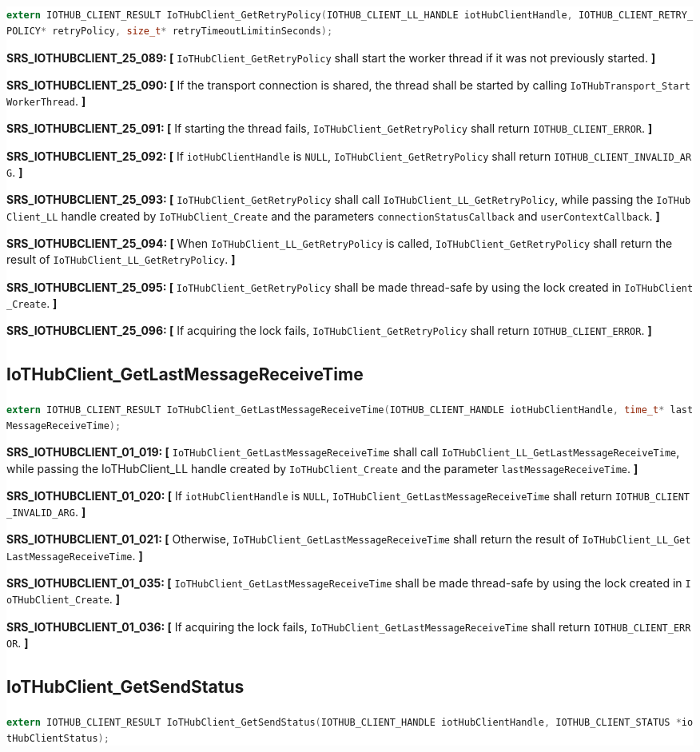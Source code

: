 ```c
extern IOTHUB_CLIENT_RESULT IoTHubClient_GetRetryPolicy(IOTHUB_CLIENT_LL_HANDLE iotHubClientHandle, IOTHUB_CLIENT_RETRY_POLICY* retryPolicy, size_t* retryTimeoutLimitinSeconds);
```

**SRS_IOTHUBCLIENT_25_089: [** `IoTHubClient_GetRetryPolicy` shall start the worker thread if it was not previously started. **]**

**SRS_IOTHUBCLIENT_25_090: [** If the transport connection is shared, the thread shall be started by calling `IoTHubTransport_StartWorkerThread`. **]**

**SRS_IOTHUBCLIENT_25_091: [** If starting the thread fails, `IoTHubClient_GetRetryPolicy` shall return `IOTHUB_CLIENT_ERROR`. **]**

**SRS_IOTHUBCLIENT_25_092: [** If `iotHubClientHandle` is `NULL`, `IoTHubClient_GetRetryPolicy` shall return `IOTHUB_CLIENT_INVALID_ARG`. **]**

**SRS_IOTHUBCLIENT_25_093: [** `IoTHubClient_GetRetryPolicy` shall call `IoTHubClient_LL_GetRetryPolicy`, while passing the `IoTHubClient_LL` handle created by `IoTHubClient_Create` and the parameters `connectionStatusCallback` and `userContextCallback`. **]**

**SRS_IOTHUBCLIENT_25_094: [** When `IoTHubClient_LL_GetRetryPolicy` is called, `IoTHubClient_GetRetryPolicy` shall return the result of `IoTHubClient_LL_GetRetryPolicy`. **]**

**SRS_IOTHUBCLIENT_25_095: [** `IoTHubClient_GetRetryPolicy` shall be made thread-safe by using the lock created in `IoTHubClient_Create`. **]**

**SRS_IOTHUBCLIENT_25_096: [** If acquiring the lock fails, `IoTHubClient_GetRetryPolicy` shall return `IOTHUB_CLIENT_ERROR`. **]**


## IoTHubClient_GetLastMessageReceiveTime

```c
extern IOTHUB_CLIENT_RESULT IoTHubClient_GetLastMessageReceiveTime(IOTHUB_CLIENT_HANDLE iotHubClientHandle, time_t* lastMessageReceiveTime);
```

**SRS_IOTHUBCLIENT_01_019: [** `IoTHubClient_GetLastMessageReceiveTime` shall call `IoTHubClient_LL_GetLastMessageReceiveTime`, while passing the IoTHubClient_LL handle created by `IoTHubClient_Create` and the parameter `lastMessageReceiveTime`. **]**

**SRS_IOTHUBCLIENT_01_020: [** If `iotHubClientHandle` is `NULL`, `IoTHubClient_GetLastMessageReceiveTime` shall return `IOTHUB_CLIENT_INVALID_ARG`. **]**

**SRS_IOTHUBCLIENT_01_021: [** Otherwise, `IoTHubClient_GetLastMessageReceiveTime` shall return the result of `IoTHubClient_LL_GetLastMessageReceiveTime`. **]**

**SRS_IOTHUBCLIENT_01_035: [** `IoTHubClient_GetLastMessageReceiveTime` shall be made thread-safe by using the lock created in `IoTHubClient_Create`. **]**

**SRS_IOTHUBCLIENT_01_036: [** If acquiring the lock fails, `IoTHubClient_GetLastMessageReceiveTime` shall return `IOTHUB_CLIENT_ERROR`. **]**

## IoTHubClient_GetSendStatus

```c
extern IOTHUB_CLIENT_RESULT IoTHubClient_GetSendStatus(IOTHUB_CLIENT_HANDLE iotHubClientHandle, IOTHUB_CLIENT_STATUS *iotHubClientStatus);
```
